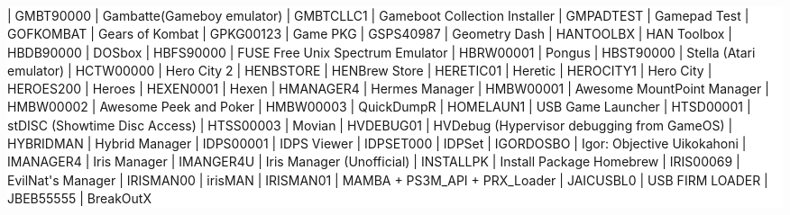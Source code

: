 | GMBT90000 | Gambatte(Gameboy emulator)
| GMBTCLLC1 | Gameboot Collection Installer
| GMPADTEST | Gamepad Test
| GOFKOMBAT | Gears of Kombat
| GPKG00123 | Game PKG
| GSPS40987 | Geometry Dash
| HANTOOLBX | HAN Toolbox
| HBDB90000 | DOSbox
| HBFS90000 | FUSE Free Unix Spectrum Emulator
| HBRW00001 | Pongus
| HBST90000 | Stella (Atari emulator)
| HCTW00000 | Hero City 2
| HENBSTORE | HENBrew Store
| HERETIC01 | Heretic
| HEROCITY1 | Hero City
| HEROES200 | Heroes
| HEXEN0001 | Hexen
| HMANAGER4 | Hermes Manager
| HMBW00001 | Awesome MountPoint Manager
| HMBW00002 | Awesome Peek and Poker
| HMBW00003 | QuickDumpR
| HOMELAUN1 | USB Game Launcher
| HTSD00001 | stDISC (Showtime Disc Access)
| HTSS00003 | Movian
| HVDEBUG01 | HVDebug (Hypervisor debugging from GameOS)
| HYBRIDMAN | Hybrid Manager
| IDPS00001 | IDPS Viewer
| IDPSET000 | IDPSet
| IGORDOSBO | Igor: Objective Uikokahoni
| IMANAGER4 | Iris Manager
| IMANGER4U | Iris Manager (Unofficial) 
| INSTALLPK | Install Package Homebrew
| IRIS00069 | EvilNat's Manager
| IRISMAN00 | irisMAN
| IRISMAN01 | MAMBA + PS3M_API + PRX_Loader
| JAICUSBL0 | USB FIRM LOADER
| JBEB55555 | BreakOutX
